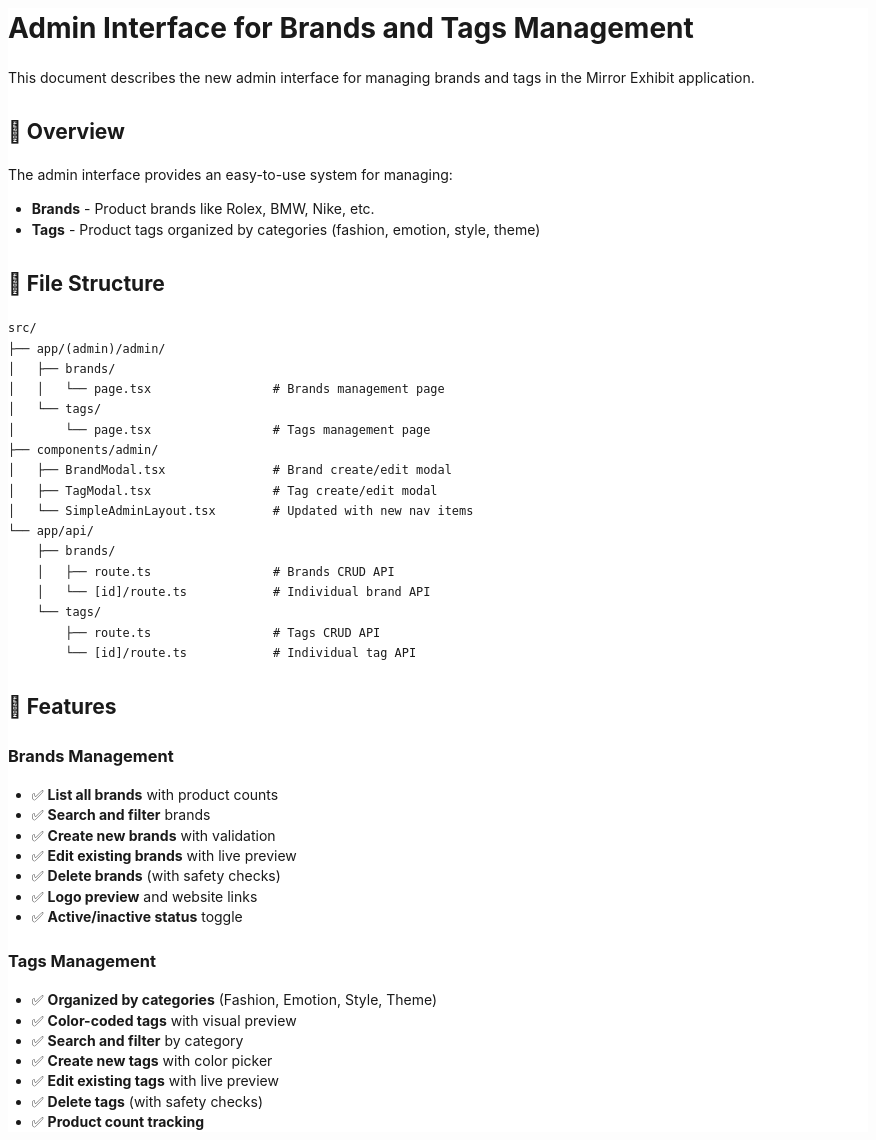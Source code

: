 # Admin Interface for Brands and Tags Management

This document describes the new admin interface for managing brands and tags in the Mirror Exhibit application.

## 🎯 **Overview**

The admin interface provides an easy-to-use system for managing:
- **Brands** - Product brands like Rolex, BMW, Nike, etc.
- **Tags** - Product tags organized by categories (fashion, emotion, style, theme)

## 📁 **File Structure**

```
src/
├── app/(admin)/admin/
│   ├── brands/
│   │   └── page.tsx                 # Brands management page
│   └── tags/
│       └── page.tsx                 # Tags management page
├── components/admin/
│   ├── BrandModal.tsx               # Brand create/edit modal
│   ├── TagModal.tsx                 # Tag create/edit modal
│   └── SimpleAdminLayout.tsx        # Updated with new nav items
└── app/api/
    ├── brands/
    │   ├── route.ts                 # Brands CRUD API
    │   └── [id]/route.ts            # Individual brand API
    └── tags/
        ├── route.ts                 # Tags CRUD API
        └── [id]/route.ts            # Individual tag API
```

## 🚀 **Features**

### **Brands Management**
- ✅ **List all brands** with product counts
- ✅ **Search and filter** brands
- ✅ **Create new brands** with validation
- ✅ **Edit existing brands** with live preview
- ✅ **Delete brands** (with safety checks)
- ✅ **Logo preview** and website links
- ✅ **Active/inactive status** toggle

### **Tags Management**
- ✅ **Organized by categories** (Fashion, Emotion, Style, Theme)
- ✅ **Color-coded tags** with visual preview
- ✅ **Search and filter** by category
- ✅ **Create new tags** with color picker
- ✅ **Edit existing tags** with live preview
- ✅ **Delete tags** (with safety checks)
- ✅ **Product count tracking**
